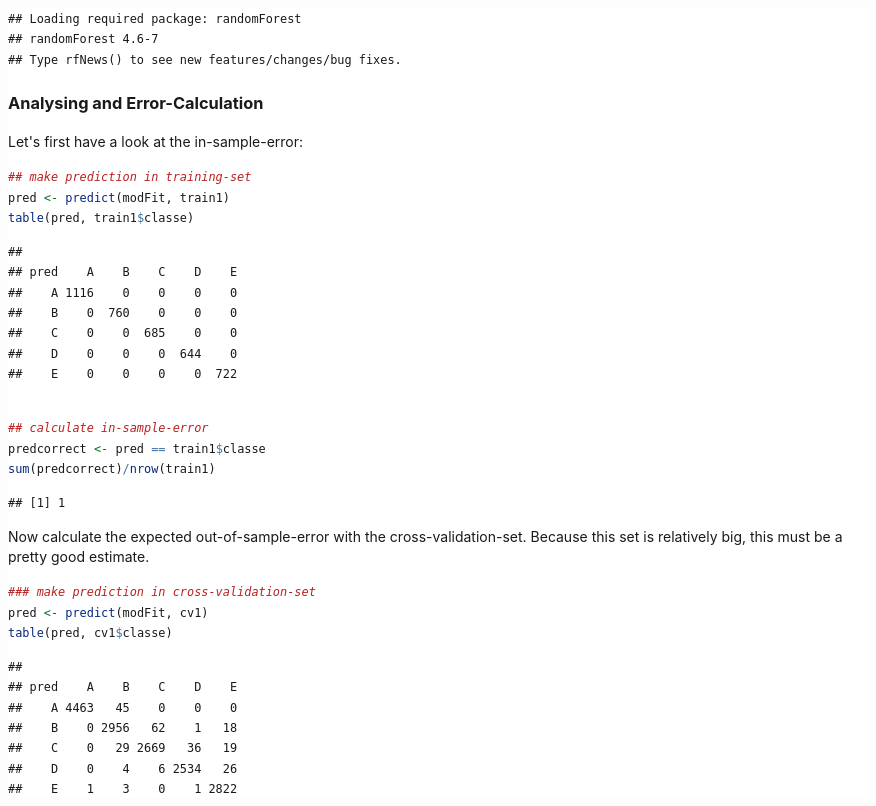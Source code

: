 ```
## Loading required package: randomForest
## randomForest 4.6-7
## Type rfNews() to see new features/changes/bug fixes.
```


### Analysing and Error-Calculation

Let's first have a look at the in-sample-error:


```r
## make prediction in training-set
pred <- predict(modFit, train1)
table(pred, train1$classe)
```

```
##     
## pred    A    B    C    D    E
##    A 1116    0    0    0    0
##    B    0  760    0    0    0
##    C    0    0  685    0    0
##    D    0    0    0  644    0
##    E    0    0    0    0  722
```

```r

## calculate in-sample-error
predcorrect <- pred == train1$classe
sum(predcorrect)/nrow(train1)
```

```
## [1] 1
```


Now calculate the expected out-of-sample-error with the cross-validation-set. Because this set is relatively big, this must be a pretty good estimate.


```r
### make prediction in cross-validation-set
pred <- predict(modFit, cv1)
table(pred, cv1$classe)
```

```
##     
## pred    A    B    C    D    E
##    A 4463   45    0    0    0
##    B    0 2956   62    1   18
##    C    0   29 2669   36   19
##    D    0    4    6 2534   26
##    E    1    3    0    1 2822
```

